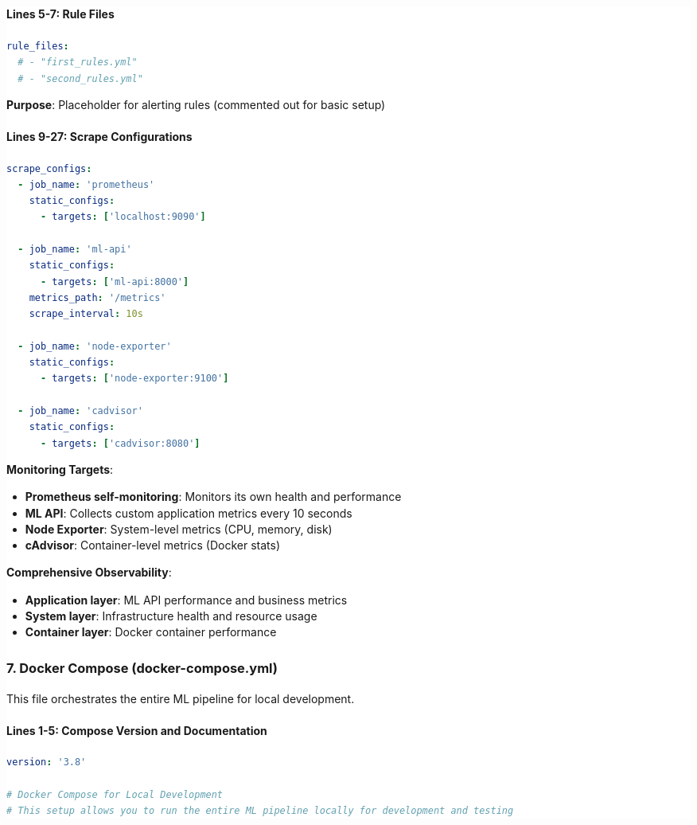 #### **Lines 5-7: Rule Files**
```yaml
rule_files:
  # - "first_rules.yml"
  # - "second_rules.yml"
```

**Purpose**: Placeholder for alerting rules (commented out for basic setup)

#### **Lines 9-27: Scrape Configurations**
```yaml
scrape_configs:
  - job_name: 'prometheus'
    static_configs:
      - targets: ['localhost:9090']

  - job_name: 'ml-api'
    static_configs:
      - targets: ['ml-api:8000']
    metrics_path: '/metrics'
    scrape_interval: 10s

  - job_name: 'node-exporter'
    static_configs:
      - targets: ['node-exporter:9100']

  - job_name: 'cadvisor'
    static_configs:
      - targets: ['cadvisor:8080']
```

**Monitoring Targets**:
- **Prometheus self-monitoring**: Monitors its own health and performance
- **ML API**: Collects custom application metrics every 10 seconds
- **Node Exporter**: System-level metrics (CPU, memory, disk)
- **cAdvisor**: Container-level metrics (Docker stats)

**Comprehensive Observability**:
- **Application layer**: ML API performance and business metrics
- **System layer**: Infrastructure health and resource usage
- **Container layer**: Docker container performance

### 7. Docker Compose (docker-compose.yml)

This file orchestrates the entire ML pipeline for local development.

#### **Lines 1-5: Compose Version and Documentation**
```yaml
version: '3.8'

# Docker Compose for Local Development
# This setup allows you to run the entire ML pipeline locally for development and testing
```
